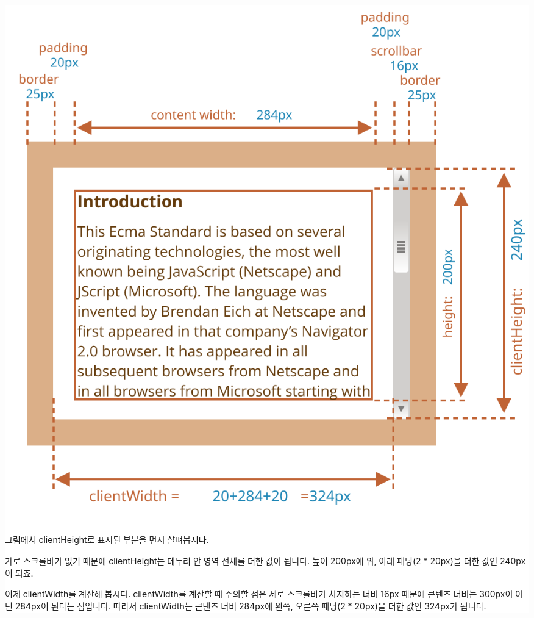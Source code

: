 ![](../../images/02/01/09/metric-client-width-height.svg)

그림에서 clientHeight로 표시된 부분을 먼저 살펴봅시다.

가로 스크롤바가 없기 때문에 clientHeight는 테두리 안 영역 전체를 더한 값이 됩니다. 높이 200px에 위, 아래 패딩(2 * 20px)을 더한 값인 240px이 되죠.

이제 clientWidth를 계산해 봅시다. clientWidth를 계산할 때 주의할 점은 세로 스크롤바가 차지하는 너비 16px 때문에 콘텐츠 너비는 300px이 아닌 284px이 된다는 점입니다. 따라서 clientWidth는 콘텐츠 너비 284px에 왼쪽, 오른쪽 패딩(2 * 20px)을 더한 값인 324px가 됩니다.
